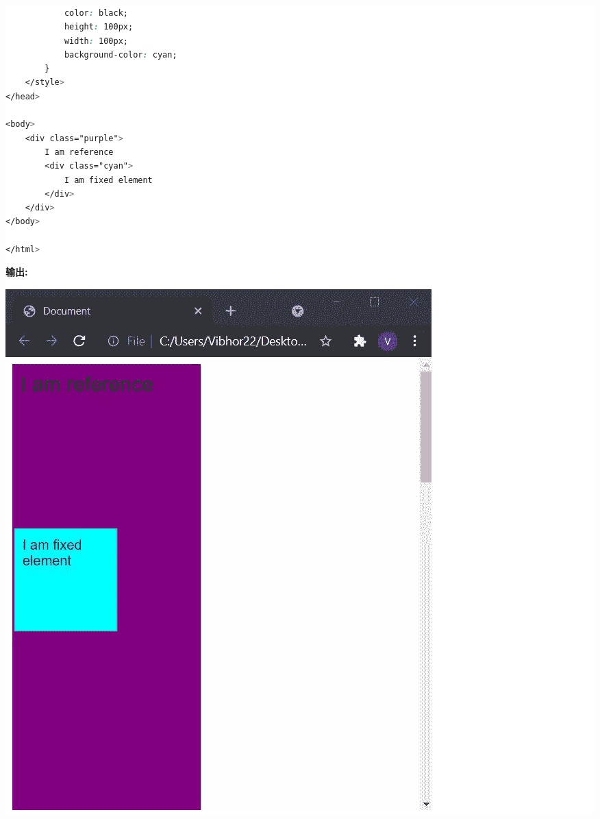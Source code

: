 ```css
            color: black;
            height: 100px;
            width: 100px;
            background-color: cyan;
        }
    </style>
</head>

<body>
    <div class="purple">
        I am reference
        <div class="cyan">
            I am fixed element
        </div>
    </div>
</body>

</html>
```

**输出:**

![](img/0d483172cc637c11ddae3b243d24a3e0.png)

